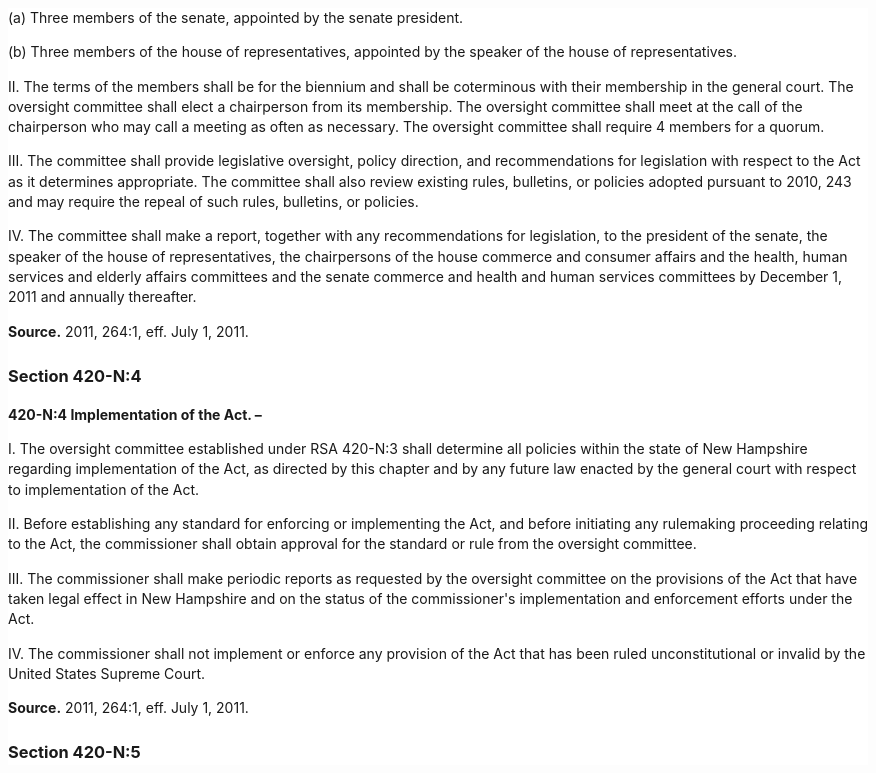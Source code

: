  (a) Three members of the senate, appointed by the senate
president.
                                             
 (b) Three members of the house of representatives, appointed by
the speaker of the house of representatives.
                                             
 II. The terms of the members shall be for the biennium and shall be
coterminous with their membership in the general court. The oversight
committee shall elect a chairperson from its membership. The oversight
committee shall meet at the call of the chairperson who may call a
meeting as often as necessary. The oversight committee shall require 4
members for a quorum.
                                             
 III. The committee shall provide legislative oversight, policy
direction, and recommendations for legislation with respect to the Act
as it determines appropriate. The committee shall also review existing
rules, bulletins, or policies adopted pursuant to 2010, 243 and may
require the repeal of such rules, bulletins, or policies.
                                             
 IV. The committee shall make a report, together with any
recommendations for legislation, to the president of the senate, the
speaker of the house of representatives, the chairpersons of the house
commerce and consumer affairs and the health, human services and elderly
affairs committees and the senate commerce and health and human services
committees by December 1, 2011 and annually thereafter.

**Source.** 2011, 264:1, eff. July 1, 2011.

### Section 420-N:4

 **420-N:4 Implementation of the Act. –**
                                             
 I. The oversight committee established under RSA 420-N:3 shall
determine all policies within the state of New Hampshire regarding
implementation of the Act, as directed by this chapter and by any future
law enacted by the general court with respect to implementation of the
Act.
                                             
 II. Before establishing any standard for enforcing or implementing
the Act, and before initiating any rulemaking proceeding relating to the
Act, the commissioner shall obtain approval for the standard or rule
from the oversight committee.
                                             
 III. The commissioner shall make periodic reports as requested by
the oversight committee on the provisions of the Act that have taken
legal effect in New Hampshire and on the status of the commissioner's
implementation and enforcement efforts under the Act.
                                             
 IV. The commissioner shall not implement or enforce any provision of
the Act that has been ruled unconstitutional or invalid by the United
States Supreme Court.

**Source.** 2011, 264:1, eff. July 1, 2011.

### Section 420-N:5
